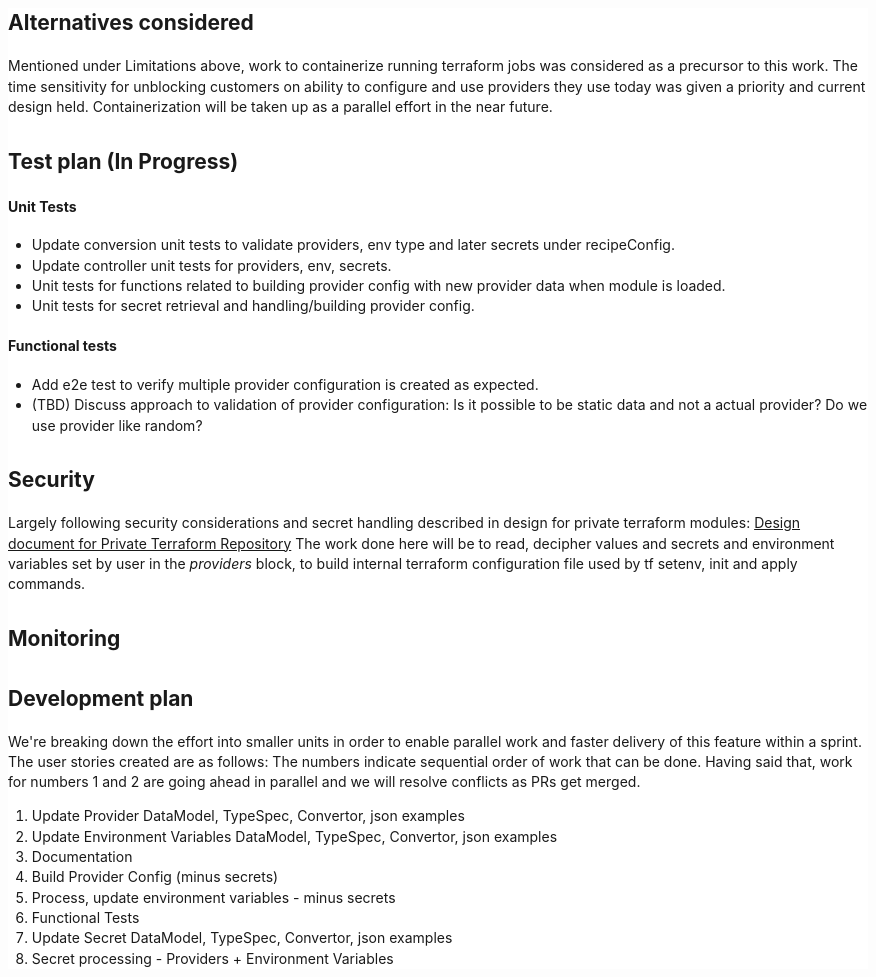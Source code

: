 

## Alternatives considered

Mentioned under Limitations above, work to containerize running terraform jobs was considered as a precursor to this work. The time sensitivity for unblocking customers on ability to configure and use providers they use today was given a priority and current design held. Containerization will be taken up as a parallel effort in the near future.

## Test plan (In Progress)

#### Unit Tests
- Update  conversion unit tests to validate providers, env type and later secrets under recipeConfig.
- Update  controller unit tests for providers, env, secrets.
- Unit tests for functions related to building provider config with new provider data when module is loaded.
- Unit tests for secret retrieval and handling/building provider config.



#### Functional tests
- Add e2e test to verify multiple provider configuration is created as expected.
- (TBD) Discuss approach to validation of provider configuration: Is it possible to be static data and not a actual provider? Do we use provider like random?

## Security

Largely following security considerations and secret handling described in design for private terraform modules: [Design document for Private Terraform Repository](https://github.com/radius-project/design-notes/blob/3644b754152edc97e641f537b20cf3d87a386c43/recipe/2024-01-support-private-terraform-repository.md)
The work done here will be to read, decipher values and secrets and environment variables set by user in the *providers* block, to build internal terraform configuration file used by tf setenv, init and apply commands.

## Monitoring

## Development plan
We're breaking down the effort into smaller units in order to enable parallel work and faster delivery of this feature within a sprint.
The user stories created are as follows:
The numbers indicate sequential order of work that can be done. Having said that, work for numbers 1 and 2 are going ahead in parallel and we will resolve conflicts as PRs get merged.
1. Update Provider DataModel, TypeSpec, Convertor, json examples
1. Update Environment Variables DataModel, TypeSpec, Convertor, json examples
1. Documentation
2. Build Provider Config (minus secrets)
2. Process, update environment variables - minus secrets
3. Functional Tests
4. Update Secret DataModel, TypeSpec, Convertor, json examples
4. Secret processing - Providers + Environment Variables
